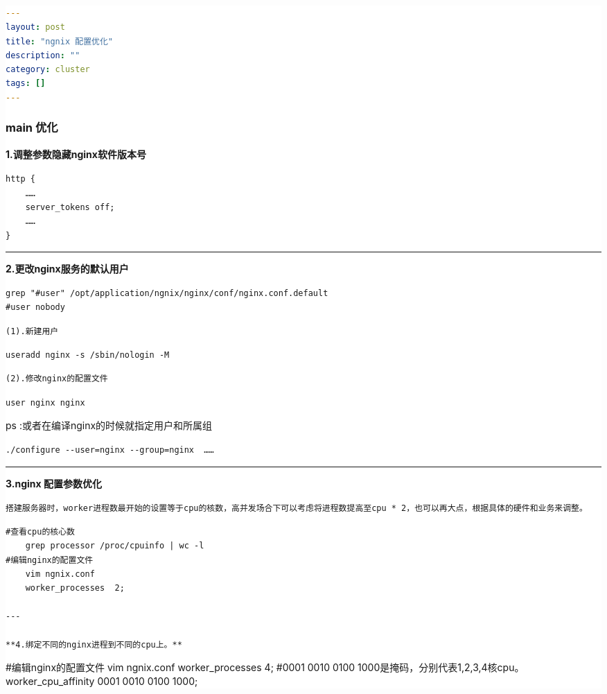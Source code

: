 ```yaml
---
layout: post
title: "ngnix 配置优化"
description: ""
category: cluster
tags: []
---
```


### main 优化

**1.调整参数隐藏nginx软件版本号**

```
http {
    ……
    server_tokens off;
    ……
}
```
---

**2.更改nginx服务的默认用户**

```
grep "#user" /opt/application/ngnix/nginx/conf/nginx.conf.default
#user nobody
```

    (1).新建用户

```
useradd nginx -s /sbin/nologin -M
```
    (2).修改nginx的配置文件

```
user nginx nginx
```

ps :或者在编译nginx的时候就指定用户和所属组

```
./configure --user=nginx --group=nginx  ……

```

---

**3.nginx 配置参数优化**

    搭建服务器时，worker进程数最开始的设置等于cpu的核数，高并发场合下可以考虑将进程数提高至cpu * 2，也可以再大点，根据具体的硬件和业务来调整。

```
#查看cpu的核心数
    grep processor /proc/cpuinfo | wc -l
#编辑nginx的配置文件
    vim ngnix.conf
    worker_processes  2;

---

**4.绑定不同的nginx进程到不同的cpu上。**

```
#编辑nginx的配置文件
    vim ngnix.conf
    worker_processes  4;
#0001 0010 0100 1000是掩码，分别代表1,2,3,4核cpu。
    worker_cpu_affinity 0001 0010 0100 1000; 